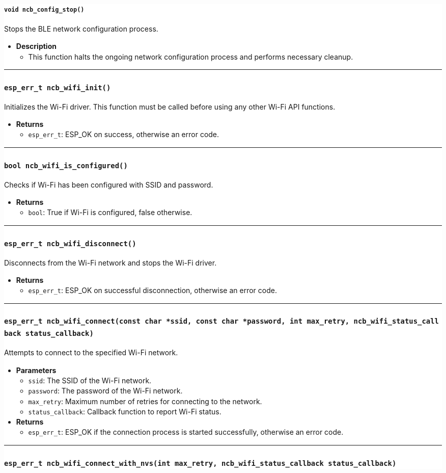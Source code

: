 
#### `void ncb_config_stop()`

Stops the BLE network configuration process.

- **Description**
  - This function halts the ongoing network configuration process and performs necessary cleanup.

---

### `esp_err_t ncb_wifi_init()`

Initializes the Wi-Fi driver. This function must be called before using any other Wi-Fi API functions.

- **Returns**
  - `esp_err_t`: ESP_OK on success, otherwise an error code.

---

### `bool ncb_wifi_is_configured()`

Checks if Wi-Fi has been configured with SSID and password.

- **Returns**
  - `bool`: True if Wi-Fi is configured, false otherwise.

---

### `esp_err_t ncb_wifi_disconnect()`

Disconnects from the Wi-Fi network and stops the Wi-Fi driver.

- **Returns**
  - `esp_err_t`: ESP_OK on successful disconnection, otherwise an error code.

---

### `esp_err_t ncb_wifi_connect(const char *ssid, const char *password, int max_retry, ncb_wifi_status_callback status_callback)`

Attempts to connect to the specified Wi-Fi network.

- **Parameters**
  - `ssid`: The SSID of the Wi-Fi network.
  - `password`: The password of the Wi-Fi network.
  - `max_retry`: Maximum number of retries for connecting to the network.
  - `status_callback`: Callback function to report Wi-Fi status.
- **Returns**
  - `esp_err_t`: ESP_OK if the connection process is started successfully, otherwise an error code.

---

### `esp_err_t ncb_wifi_connect_with_nvs(int max_retry, ncb_wifi_status_callback status_callback)`
